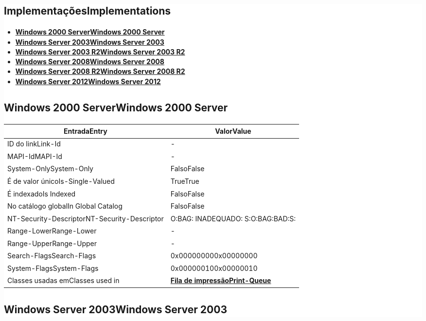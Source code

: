 

## <a name="implementations"></a><span data-ttu-id="9ec2b-123">Implementações</span><span class="sxs-lookup"><span data-stu-id="9ec2b-123">Implementations</span></span>

-   [<span data-ttu-id="9ec2b-124">**Windows 2000 Server**</span><span class="sxs-lookup"><span data-stu-id="9ec2b-124">**Windows 2000 Server**</span></span>](#windows-2000-server)
-   [<span data-ttu-id="9ec2b-125">**Windows Server 2003**</span><span class="sxs-lookup"><span data-stu-id="9ec2b-125">**Windows Server 2003**</span></span>](#windows-server-2003)
-   [<span data-ttu-id="9ec2b-126">**Windows Server 2003 R2**</span><span class="sxs-lookup"><span data-stu-id="9ec2b-126">**Windows Server 2003 R2**</span></span>](#windows-server-2003-r2)
-   [<span data-ttu-id="9ec2b-127">**Windows Server 2008**</span><span class="sxs-lookup"><span data-stu-id="9ec2b-127">**Windows Server 2008**</span></span>](#windows-server-2008)
-   [<span data-ttu-id="9ec2b-128">**Windows Server 2008 R2**</span><span class="sxs-lookup"><span data-stu-id="9ec2b-128">**Windows Server 2008 R2**</span></span>](#windows-server-2008-r2)
-   [<span data-ttu-id="9ec2b-129">**Windows Server 2012**</span><span class="sxs-lookup"><span data-stu-id="9ec2b-129">**Windows Server 2012**</span></span>](#windows-server-2012)

## <a name="windows-2000-server"></a><span data-ttu-id="9ec2b-130">Windows 2000 Server</span><span class="sxs-lookup"><span data-stu-id="9ec2b-130">Windows 2000 Server</span></span>



| <span data-ttu-id="9ec2b-131">Entrada</span><span class="sxs-lookup"><span data-stu-id="9ec2b-131">Entry</span></span> | <span data-ttu-id="9ec2b-132">Valor</span><span class="sxs-lookup"><span data-stu-id="9ec2b-132">Value</span></span> |
|------------------------|------------------------------------------------|
| <span data-ttu-id="9ec2b-133">ID do link</span><span class="sxs-lookup"><span data-stu-id="9ec2b-133">Link-Id</span></span>                | \-                                             |
| <span data-ttu-id="9ec2b-134">MAPI-Id</span><span class="sxs-lookup"><span data-stu-id="9ec2b-134">MAPI-Id</span></span>                | \-                                             |
| <span data-ttu-id="9ec2b-135">System-Only</span><span class="sxs-lookup"><span data-stu-id="9ec2b-135">System-Only</span></span>            | <span data-ttu-id="9ec2b-136">Falso</span><span class="sxs-lookup"><span data-stu-id="9ec2b-136">False</span></span>                                          |
| <span data-ttu-id="9ec2b-137">É de valor único</span><span class="sxs-lookup"><span data-stu-id="9ec2b-137">Is-Single-Valued</span></span>       | <span data-ttu-id="9ec2b-138">True</span><span class="sxs-lookup"><span data-stu-id="9ec2b-138">True</span></span>                                           |
| <span data-ttu-id="9ec2b-139">É indexado</span><span class="sxs-lookup"><span data-stu-id="9ec2b-139">Is Indexed</span></span>             | <span data-ttu-id="9ec2b-140">Falso</span><span class="sxs-lookup"><span data-stu-id="9ec2b-140">False</span></span>                                          |
| <span data-ttu-id="9ec2b-141">No catálogo global</span><span class="sxs-lookup"><span data-stu-id="9ec2b-141">In Global Catalog</span></span>      | <span data-ttu-id="9ec2b-142">Falso</span><span class="sxs-lookup"><span data-stu-id="9ec2b-142">False</span></span>                                          |
| <span data-ttu-id="9ec2b-143">NT-Security-Descriptor</span><span class="sxs-lookup"><span data-stu-id="9ec2b-143">NT-Security-Descriptor</span></span> | <span data-ttu-id="9ec2b-144">O:BAG: INADEQUADO: S:</span><span class="sxs-lookup"><span data-stu-id="9ec2b-144">O:BAG:BAD:S:</span></span>                                   |
| <span data-ttu-id="9ec2b-145">Range-Lower</span><span class="sxs-lookup"><span data-stu-id="9ec2b-145">Range-Lower</span></span>            | \-                                             |
| <span data-ttu-id="9ec2b-146">Range-Upper</span><span class="sxs-lookup"><span data-stu-id="9ec2b-146">Range-Upper</span></span>            | \-                                             |
| <span data-ttu-id="9ec2b-147">Search-Flags</span><span class="sxs-lookup"><span data-stu-id="9ec2b-147">Search-Flags</span></span>           | <span data-ttu-id="9ec2b-148">0x00000000</span><span class="sxs-lookup"><span data-stu-id="9ec2b-148">0x00000000</span></span>                                     |
| <span data-ttu-id="9ec2b-149">System-Flags</span><span class="sxs-lookup"><span data-stu-id="9ec2b-149">System-Flags</span></span>           | <span data-ttu-id="9ec2b-150">0x00000010</span><span class="sxs-lookup"><span data-stu-id="9ec2b-150">0x00000010</span></span>                                     |
| <span data-ttu-id="9ec2b-151">Classes usadas em</span><span class="sxs-lookup"><span data-stu-id="9ec2b-151">Classes used in</span></span>        | [<span data-ttu-id="9ec2b-152">**Fila de impressão**</span><span class="sxs-lookup"><span data-stu-id="9ec2b-152">**Print-Queue**</span></span>](c-printqueue.md)<br/> |



## <a name="windows-server-2003"></a><span data-ttu-id="9ec2b-153">Windows Server 2003</span><span class="sxs-lookup"><span data-stu-id="9ec2b-153">Windows Server 2003</span></span>
